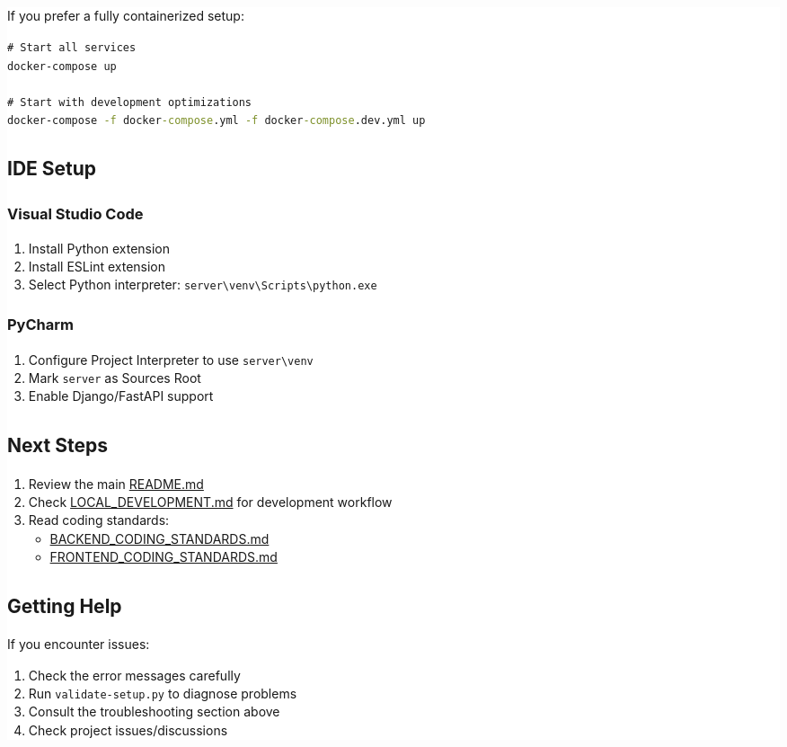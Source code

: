 If you prefer a fully containerized setup:

```cmd
# Start all services
docker-compose up

# Start with development optimizations
docker-compose -f docker-compose.yml -f docker-compose.dev.yml up
```

## IDE Setup

### Visual Studio Code
1. Install Python extension
2. Install ESLint extension
3. Select Python interpreter: `server\venv\Scripts\python.exe`

### PyCharm
1. Configure Project Interpreter to use `server\venv`
2. Mark `server` as Sources Root
3. Enable Django/FastAPI support

## Next Steps

1. Review the main [README.md](../README.md)
2. Check [LOCAL_DEVELOPMENT.md](./LOCAL_DEVELOPMENT.md) for development workflow
3. Read coding standards:
   - [BACKEND_CODING_STANDARDS.md](./BACKEND_CODING_STANDARDS.md)
   - [FRONTEND_CODING_STANDARDS.md](./FRONTEND_CODING_STANDARDS.md)

## Getting Help

If you encounter issues:
1. Check the error messages carefully
2. Run `validate-setup.py` to diagnose problems
3. Consult the troubleshooting section above
4. Check project issues/discussions